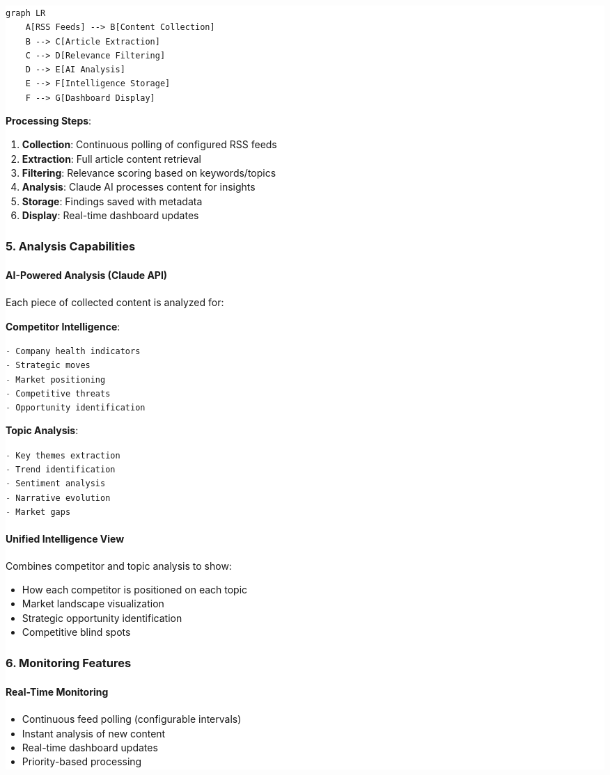 ```mermaid
graph LR
    A[RSS Feeds] --> B[Content Collection]
    B --> C[Article Extraction]
    C --> D[Relevance Filtering]
    D --> E[AI Analysis]
    E --> F[Intelligence Storage]
    F --> G[Dashboard Display]
```

**Processing Steps**:
1. **Collection**: Continuous polling of configured RSS feeds
2. **Extraction**: Full article content retrieval
3. **Filtering**: Relevance scoring based on keywords/topics
4. **Analysis**: Claude AI processes content for insights
5. **Storage**: Findings saved with metadata
6. **Display**: Real-time dashboard updates

### 5. Analysis Capabilities

#### AI-Powered Analysis (Claude API)
Each piece of collected content is analyzed for:

**Competitor Intelligence**:
```javascript
- Company health indicators
- Strategic moves
- Market positioning
- Competitive threats
- Opportunity identification
```

**Topic Analysis**:
```javascript
- Key themes extraction
- Trend identification
- Sentiment analysis
- Narrative evolution
- Market gaps
```

#### Unified Intelligence View
Combines competitor and topic analysis to show:
- How each competitor is positioned on each topic
- Market landscape visualization
- Strategic opportunity identification
- Competitive blind spots

### 6. Monitoring Features

#### Real-Time Monitoring
- Continuous feed polling (configurable intervals)
- Instant analysis of new content
- Real-time dashboard updates
- Priority-based processing
